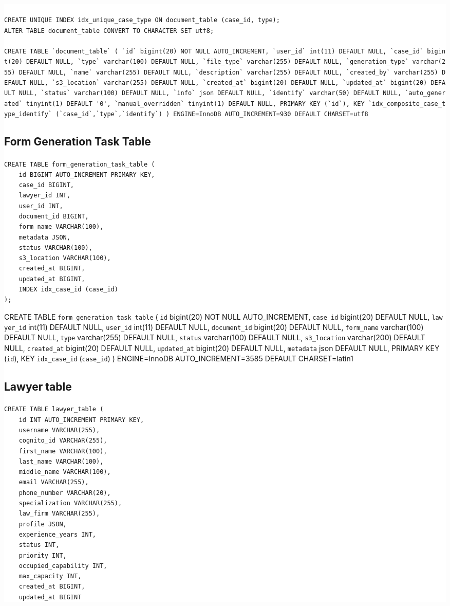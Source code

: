 ~~~

CREATE UNIQUE INDEX idx_unique_case_type ON document_table (case_id, type);
ALTER TABLE document_table CONVERT TO CHARACTER SET utf8;

CREATE TABLE `document_table` ( `id` bigint(20) NOT NULL AUTO_INCREMENT, `user_id` int(11) DEFAULT NULL, `case_id` bigint(20) DEFAULT NULL, `type` varchar(100) DEFAULT NULL, `file_type` varchar(255) DEFAULT NULL, `generation_type` varchar(255) DEFAULT NULL, `name` varchar(255) DEFAULT NULL, `description` varchar(255) DEFAULT NULL, `created_by` varchar(255) DEFAULT NULL, `s3_location` varchar(255) DEFAULT NULL, `created_at` bigint(20) DEFAULT NULL, `updated_at` bigint(20) DEFAULT NULL, `status` varchar(100) DEFAULT NULL, `info` json DEFAULT NULL, `identify` varchar(50) DEFAULT NULL, `auto_generated` tinyint(1) DEFAULT '0', `manual_overridden` tinyint(1) DEFAULT NULL, PRIMARY KEY (`id`), KEY `idx_composite_case_type_identify` (`case_id`,`type`,`identify`) ) ENGINE=InnoDB AUTO_INCREMENT=930 DEFAULT CHARSET=utf8

~~~


## Form Generation Task Table
~~~
CREATE TABLE form_generation_task_table (
    id BIGINT AUTO_INCREMENT PRIMARY KEY,
    case_id BIGINT, 
    lawyer_id INT,
    user_id INT, 
    document_id BIGINT,
    form_name VARCHAR(100), 
    metadata JSON,
    status VARCHAR(100),
    s3_location VARCHAR(100),
    created_at BIGINT,
    updated_at BIGINT,
    INDEX idx_case_id (case_id)
);

~~~
CREATE TABLE `form_generation_task_table` ( `id` bigint(20) NOT NULL AUTO_INCREMENT, `case_id` bigint(20) DEFAULT NULL, `lawyer_id` int(11) DEFAULT NULL, `user_id` int(11) DEFAULT NULL, `document_id` bigint(20) DEFAULT NULL, `form_name` varchar(100) DEFAULT NULL, `type` varchar(255) DEFAULT NULL, `status` varchar(100) DEFAULT NULL, `s3_location` varchar(200) DEFAULT NULL, `created_at` bigint(20) DEFAULT NULL, `updated_at` bigint(20) DEFAULT NULL, `metadata` json DEFAULT NULL, PRIMARY KEY (`id`), KEY `idx_case_id` (`case_id`) ) ENGINE=InnoDB AUTO_INCREMENT=3585 DEFAULT CHARSET=latin1

## Lawyer table
~~~
CREATE TABLE lawyer_table (
    id INT AUTO_INCREMENT PRIMARY KEY,
    username VARCHAR(255),
    cognito_id VARCHAR(255),
    first_name VARCHAR(100),
    last_name VARCHAR(100),
    middle_name VARCHAR(100),
    email VARCHAR(255),
    phone_number VARCHAR(20),
    specialization VARCHAR(255),
    law_firm VARCHAR(255),
    profile JSON,
    experience_years INT,
    status INT,
    priority INT,
    occupied_capability INT,
    max_capacity INT,
    created_at BIGINT,
    updated_at BIGINT
~~~